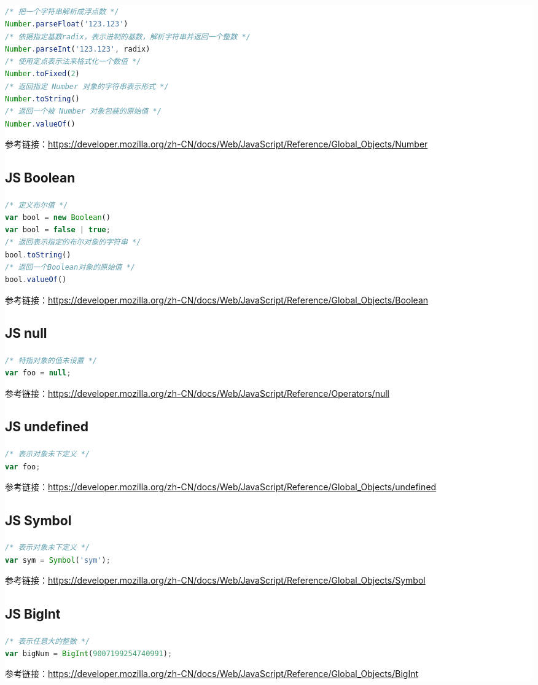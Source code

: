 ```js
/* 把一个字符串解析成浮点数 */
Number.parseFloat('123.123')
/* 依据指定基数radix，表示进制的基数，解析字符串并返回一个整数 */
Number.parseInt('123.123', radix)
/* 使用定点表示法来格式化一个数值 */
Number.toFixed(2)
/* 返回指定 Number 对象的字符串表示形式 */
Number.toString()
/* 返回一个被 Number 对象包装的原始值 */
Number.valueOf()
```
参考链接：https://developer.mozilla.org/zh-CN/docs/Web/JavaScript/Reference/Global_Objects/Number  

## JS Boolean
```js
/* 定义布尔值 */
var bool = new Boolean()
var bool = false | true;
/* 返回表示指定的布尔对象的字符串 */
bool.toString()
/* 返回一个Boolean对象的原始值 */
bool.valueOf()
```
参考链接：https://developer.mozilla.org/zh-CN/docs/Web/JavaScript/Reference/Global_Objects/Boolean  

## JS null
```js
/* 特指对象的值未设置 */
var foo = null;
```
参考链接：https://developer.mozilla.org/zh-CN/docs/Web/JavaScript/Reference/Operators/null  

## JS undefined
```js
/* 表示对象未下定义 */
var foo;
```
参考链接：https://developer.mozilla.org/zh-CN/docs/Web/JavaScript/Reference/Global_Objects/undefined  

## JS Symbol
```js
/* 表示对象未下定义 */
var sym = Symbol('sym');
```
参考链接：https://developer.mozilla.org/zh-CN/docs/Web/JavaScript/Reference/Global_Objects/Symbol  

## JS BigInt
```js
/* 表示任意大的整数 */
var bigNum = BigInt(9007199254740991);
```
参考链接：https://developer.mozilla.org/zh-CN/docs/Web/JavaScript/Reference/Global_Objects/BigInt  
